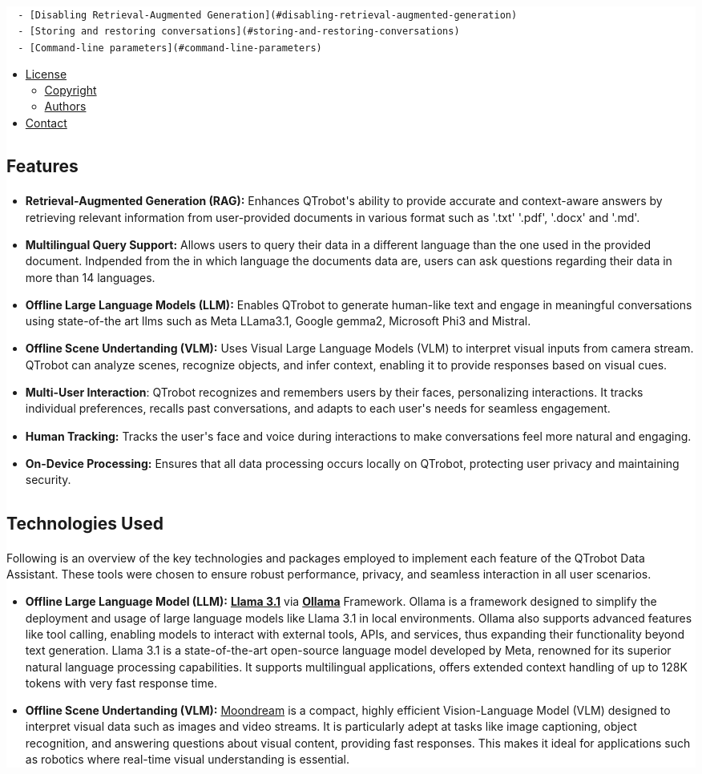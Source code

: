       - [Disabling Retrieval-Augmented Generation](#disabling-retrieval-augmented-generation)
      - [Storing and restoring conversations](#storing-and-restoring-conversations)
      - [Command-line parameters](#command-line-parameters)
  - [License](#license)
    - [Copyright](#copyright)
    - [Authors](#authors)
  - [Contact](#contact)

## Features
- **Retrieval-Augmented Generation (RAG):** Enhances QTrobot's ability to provide accurate and context-aware answers by retrieving relevant information from user-provided documents in various format such as '.txt' '.pdf', '.docx' and '.md'.

- **Multilingual Query Support:** Allows users to query their data in a different language than the one used in the provided document. Indpended from the in which language the documents data are, users can ask questions regarding their data in more than 14 languages.     

- **Offline Large Language Models (LLM):** Enables QTrobot to generate human-like text and engage in meaningful conversations using state-of-the art llms such as Meta LLama3.1, Google gemma2, Microsoft Phi3 and Mistral. 

- **Offline Scene Undertanding (VLM):** Uses Visual Large Language Models (VLM) to interpret visual inputs from camera stream. QTrobot can analyze scenes, recognize objects, and infer context, enabling it to provide responses based on visual cues.

- **Multi-User Interaction**: QTrobot recognizes and remembers users by their faces, personalizing interactions. It tracks individual preferences, recalls past conversations, and adapts to each user's needs for seamless engagement.

- **Human Tracking:** Tracks the user's face and voice during interactions to make conversations feel more natural and engaging.

- **On-Device Processing:** Ensures that all data processing occurs locally on QTrobot, protecting user privacy and maintaining security.


## Technologies Used
Following is an overview of the key technologies and packages employed to implement each feature of the QTrobot Data Assistant. These tools were chosen to ensure robust performance, privacy, and seamless interaction in all user scenarios.

- **Offline Large Language Model (LLM):** [**Llama 3.1**](https://llama.meta.com/) via [**Ollama**](https://ollama.com/) Framework. 
Ollama is a framework designed to simplify the deployment and usage of large language models like Llama 3.1 in local environments. Ollama also supports advanced features like tool calling, enabling models to interact with external tools, APIs, and services, thus expanding their functionality beyond text generation. Llama 3.1 is a state-of-the-art open-source language model developed by Meta, renowned for its superior natural language processing capabilities. It supports multilingual applications, offers extended context handling of up to 128K tokens with very fast response time.

- **Offline Scene Undertanding (VLM):**  [Moondream](https://moondream.ai/) is a compact, highly efficient Vision-Language Model (VLM) designed to interpret visual data such as images and video streams. It is particularly adept at tasks like image captioning, object recognition, and answering questions about visual content, providing fast responses. This makes it ideal for applications such as robotics where real-time visual understanding is essential. 
